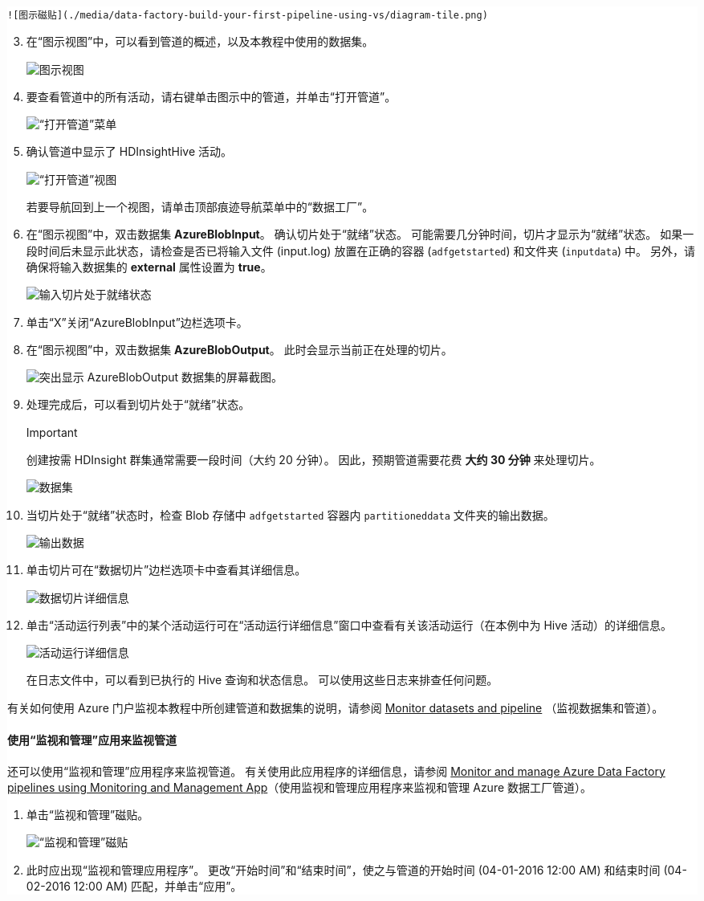     ![图示磁贴](./media/data-factory-build-your-first-pipeline-using-vs/diagram-tile.png)
3. 在“图示视图”中，可以看到管道的概述，以及本教程中使用的数据集。

    ![图示视图](./media/data-factory-build-your-first-pipeline-using-vs/diagram-view-2.png)
4. 要查看管道中的所有活动，请右键单击图示中的管道，并单击“打开管道”。

    ![“打开管道”菜单](./media/data-factory-build-your-first-pipeline-using-vs/open-pipeline-menu.png)
5. 确认管道中显示了 HDInsightHive 活动。

    ![“打开管道”视图](./media/data-factory-build-your-first-pipeline-using-vs/open-pipeline-view.png)

    若要导航回到上一个视图，请单击顶部痕迹导航菜单中的“数据工厂”。 
6. 在“图示视图”中，双击数据集 **AzureBlobInput**。  确认切片处于“就绪”状态。 可能需要几分钟时间，切片才显示为“就绪”状态。 如果一段时间后未显示此状态，请检查是否已将输入文件 (input.log) 放置在正确的容器 (`adfgetstarted`) 和文件夹 (`inputdata`) 中。 另外，请确保将输入数据集的 **external** 属性设置为 **true**。 

   ![输入切片处于就绪状态](./media/data-factory-build-your-first-pipeline-using-vs/input-slice-ready.png)
7. 单击“X”关闭“AzureBlobInput”边栏选项卡。  
8. 在“图示视图”中，双击数据集 **AzureBlobOutput**。 此时会显示当前正在处理的切片。

   ![突出显示 AzureBlobOutput 数据集的屏幕截图。](./media/data-factory-build-your-first-pipeline-using-vs/dataset-blade.png)
9. 处理完成后，可以看到切片处于“就绪”状态。 

   > [!IMPORTANT]
   > 创建按需 HDInsight 群集通常需要一段时间（大约 20 分钟）。 因此，预期管道需要花费 **大约 30 分钟** 来处理切片。  
   
    ![数据集](./media/data-factory-build-your-first-pipeline-using-vs/dataset-slice-ready.png)    
10. 当切片处于“就绪”状态时，检查 Blob 存储中 `adfgetstarted` 容器内 `partitioneddata` 文件夹的输出数据。  

    ![输出数据](./media/data-factory-build-your-first-pipeline-using-vs/three-ouptut-files.png)
11. 单击切片可在“数据切片”边栏选项卡中查看其详细信息。 

    ![数据切片详细信息](./media/data-factory-build-your-first-pipeline-using-vs/data-slice-details.png)  
12. 单击“活动运行列表”中的某个活动运行可在“活动运行详细信息”窗口中查看有关该活动运行（在本例中为 Hive 活动）的详细信息。   
  
    ![活动运行详细信息](./media/data-factory-build-your-first-pipeline-using-vs/activity-window-blade.png)    

    在日志文件中，可以看到已执行的 Hive 查询和状态信息。 可以使用这些日志来排查任何问题。  

有关如何使用 Azure 门户监视本教程中所创建管道和数据集的说明，请参阅 [Monitor datasets and pipeline](data-factory-monitor-manage-pipelines.md) （监视数据集和管道）。

#### <a name="monitor-pipeline-using-monitor--manage-app"></a>使用“监视和管理”应用来监视管道
还可以使用“监视和管理”应用程序来监视管道。 有关使用此应用程序的详细信息，请参阅 [Monitor and manage Azure Data Factory pipelines using Monitoring and Management App](data-factory-monitor-manage-app.md)（使用监视和管理应用程序来监视和管理 Azure 数据工厂管道）。

1. 单击“监视和管理”磁贴。

    ![“监视和管理”磁贴](./media/data-factory-build-your-first-pipeline-using-vs/monitor-and-manage-tile.png)
2. 此时应出现“监视和管理应用程序”。 更改“开始时间”和“结束时间”，使之与管道的开始时间 (04-01-2016 12:00 AM) 和结束时间 (04-02-2016 12:00 AM) 匹配，并单击“应用”。   
